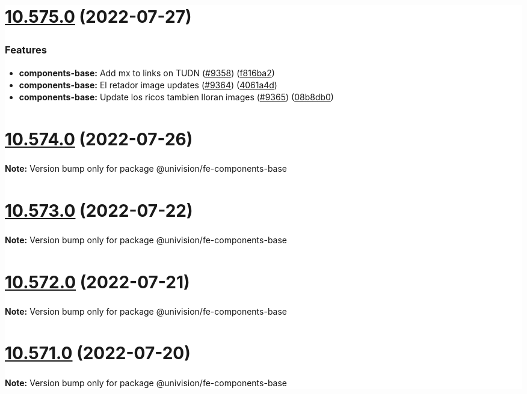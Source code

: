 
# [10.575.0](https://github.com/univision/univision-fe/compare/v10.574.0...v10.575.0) (2022-07-27)


### Features

* **components-base:** Add mx to links on TUDN ([#9358](https://github.com/univision/univision-fe/issues/9358)) ([f816ba2](https://github.com/univision/univision-fe/commit/f816ba20c6d1cc9d600b47055cd1ba6ba636996c))
* **components-base:** El retador image updates ([#9364](https://github.com/univision/univision-fe/issues/9364)) ([4061a4d](https://github.com/univision/univision-fe/commit/4061a4d57119b0b29c84dcd6134b74cb8c32c7a7))
* **components-base:** Update los ricos tambien lloran images ([#9365](https://github.com/univision/univision-fe/issues/9365)) ([08b8db0](https://github.com/univision/univision-fe/commit/08b8db08ded238108eca4eb17beda5937ee9f3f5))





# [10.574.0](https://github.com/univision/univision-fe/compare/v10.573.0...v10.574.0) (2022-07-26)

**Note:** Version bump only for package @univision/fe-components-base





# [10.573.0](https://github.com/univision/univision-fe/compare/v10.572.0...v10.573.0) (2022-07-22)

**Note:** Version bump only for package @univision/fe-components-base





# [10.572.0](https://github.com/univision/univision-fe/compare/v10.571.0...v10.572.0) (2022-07-21)

**Note:** Version bump only for package @univision/fe-components-base





# [10.571.0](https://github.com/univision/univision-fe/compare/v10.570.0...v10.571.0) (2022-07-20)

**Note:** Version bump only for package @univision/fe-components-base




